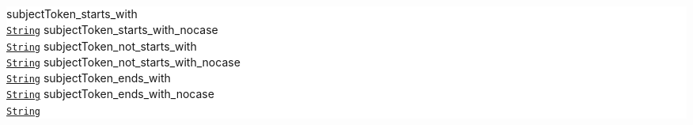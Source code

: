 </td>
</tr>
<tr>
<td>
subjectToken_starts_with<br />
<a href="scalars#string"><code>String</code></a>
</td>
<td>

</td>
</tr>
<tr>
<td>
subjectToken_starts_with_nocase<br />
<a href="scalars#string"><code>String</code></a>
</td>
<td>

</td>
</tr>
<tr>
<td>
subjectToken_not_starts_with<br />
<a href="scalars#string"><code>String</code></a>
</td>
<td>

</td>
</tr>
<tr>
<td>
subjectToken_not_starts_with_nocase<br />
<a href="scalars#string"><code>String</code></a>
</td>
<td>

</td>
</tr>
<tr>
<td>
subjectToken_ends_with<br />
<a href="scalars#string"><code>String</code></a>
</td>
<td>

</td>
</tr>
<tr>
<td>
subjectToken_ends_with_nocase<br />
<a href="scalars#string"><code>String</code></a>
</td>
<td>
